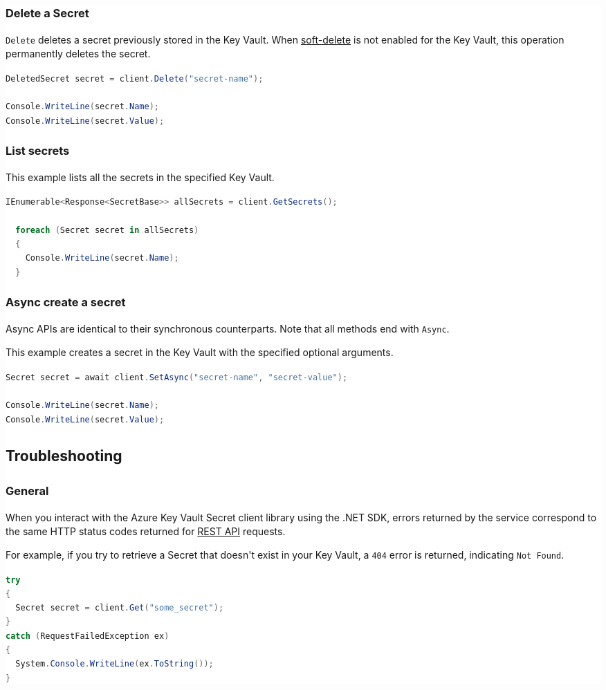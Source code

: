 ### Delete a Secret
`Delete` deletes a secret previously stored in the Key Vault. When [soft-delete][soft_delete] is not enabled for the Key Vault, this operation permanently deletes the secret.

```c#
DeletedSecret secret = client.Delete("secret-name");

Console.WriteLine(secret.Name);
Console.WriteLine(secret.Value);
```

### List secrets
This example lists all the secrets in the specified Key Vault.

```c#
IEnumerable<Response<SecretBase>> allSecrets = client.GetSecrets();

  foreach (Secret secret in allSecrets)
  {
    Console.WriteLine(secret.Name);
  }
```
### Async create a secret
Async APIs are identical to their synchronous counterparts. Note that all methods end with `Async`.

This example creates a secret in the Key Vault with the specified optional arguments.

```c#
Secret secret = await client.SetAsync("secret-name", "secret-value");

Console.WriteLine(secret.Name);
Console.WriteLine(secret.Value);
```

## Troubleshooting

### General
When you interact with the Azure Key Vault Secret client library using the .NET SDK, errors returned by the service correspond to the same HTTP status codes returned for [REST API][keyvault_rest] requests.

For example, if you try to retrieve a Secret that doesn't exist in your Key Vault, a `404` error is returned, indicating `Not Found`.

```c#
try
{
  Secret secret = client.Get("some_secret");
}
catch (RequestFailedException ex)
{
  System.Console.WriteLine(ex.ToString());
}
```


[API_reference]: https://azure.github.io/azure-sdk-for-net/api/KeyVault/Azure.Security.KeyVault.Secrets.html
[azure_cli]: https://docs.microsoft.com/cli/azure
[azure_identity]: https://github.com/Azure/azure-sdk-for-net/tree/master/sdk/identity/Azure.Identity
[azure_sub]: https://azure.microsoft.com/free/
[certificates_client_library]: https://github.com/Azure/azure-sdk-for-net/tree/master/sdk/keyvault/Azure.Security.KeyVault.Certificates
[code_of_conduct]: https://opensource.microsoft.com/codeofconduct/
[get_secrets_async]: samples/Sample3_GetSecretsAsync.cs
[get_secrets_sync]: samples/Sample3_GetSecrets.cs
[hello_world_async]: samples/Sample1_HelloWorldAsync.cs
[hello_world_sync]: samples/Sample1_HelloWorld.cs
[keys_client_library]: https://github.com/Azure/azure-sdk-for-net/tree/master/sdk/keyvault/Azure.Security.KeyVault.Keys
[keyvault_docs]: https://docs.microsoft.com/en-us/azure/key-vault/
[keyvault_rest]: https://docs.microsoft.com/en-us/rest/api/keyvault/
[nuget]: https://www.nuget.org/
[secret_client_class]: src/SecretClient.cs
[secret_client_nuget_package]: https://www.nuget.org/packages/Azure.Security.KeyVault.Secrets/
[secret_client_samples]: https://github.com/Azure/azure-sdk-for-net/tree/master/sdk/keyvault/Azure.Security.KeyVault.Secrets/samples
[secret_client_src]: https://github.com/Azure/azure-sdk-for-net/tree/master/sdk/keyvault/Azure.Security.KeyVault.Secrets/src
[soft_delete]: https://docs.microsoft.com/en-us/azure/key-vault/key-vault-ovw-soft-delete